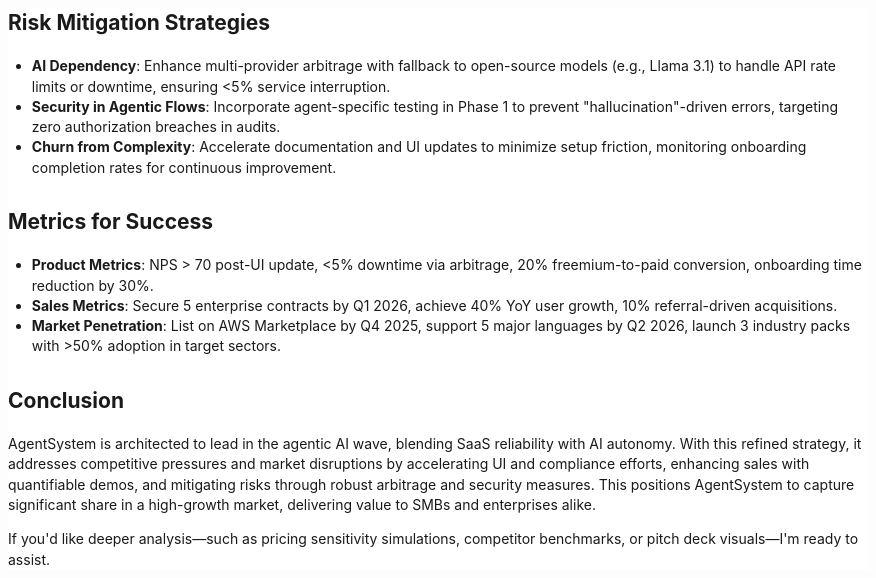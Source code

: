 ## Risk Mitigation Strategies

- **AI Dependency**: Enhance multi-provider arbitrage with fallback to open-source models (e.g., Llama 3.1) to handle API rate limits or downtime, ensuring <5% service interruption.
- **Security in Agentic Flows**: Incorporate agent-specific testing in Phase 1 to prevent "hallucination"-driven errors, targeting zero authorization breaches in audits.
- **Churn from Complexity**: Accelerate documentation and UI updates to minimize setup friction, monitoring onboarding completion rates for continuous improvement.

## Metrics for Success

- **Product Metrics**: NPS > 70 post-UI update, <5% downtime via arbitrage, 20% freemium-to-paid conversion, onboarding time reduction by 30%.
- **Sales Metrics**: Secure 5 enterprise contracts by Q1 2026, achieve 40% YoY user growth, 10% referral-driven acquisitions.
- **Market Penetration**: List on AWS Marketplace by Q4 2025, support 5 major languages by Q2 2026, launch 3 industry packs with >50% adoption in target sectors.

## Conclusion

AgentSystem is architected to lead in the agentic AI wave, blending SaaS reliability with AI autonomy. With this refined strategy, it addresses competitive pressures and market disruptions by accelerating UI and compliance efforts, enhancing sales with quantifiable demos, and mitigating risks through robust arbitrage and security measures. This positions AgentSystem to capture significant share in a high-growth market, delivering value to SMBs and enterprises alike.

If you'd like deeper analysis—such as pricing sensitivity simulations, competitor benchmarks, or pitch deck visuals—I'm ready to assist.

